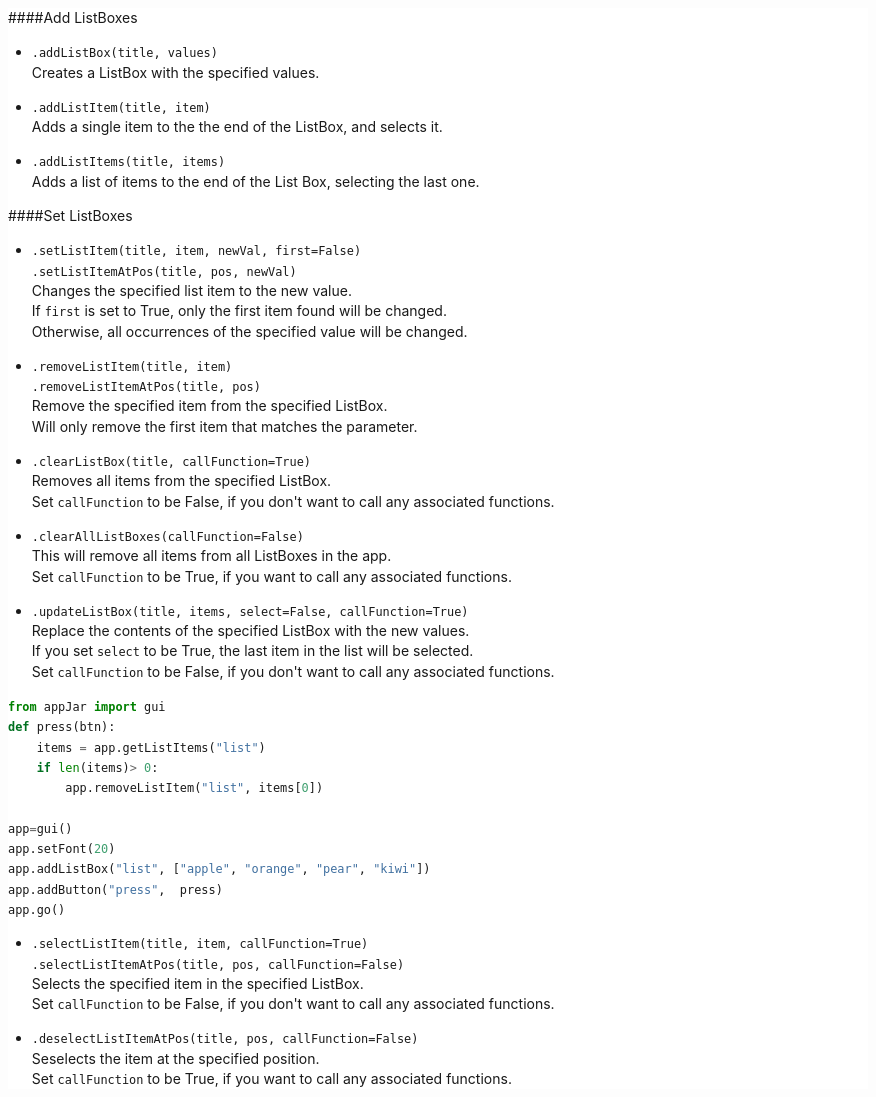 ####Add ListBoxes
* `.addListBox(title, values)`  
    Creates a ListBox with the specified values.  

* `.addListItem(title, item)`  
    Adds a single item to the the end of the ListBox, and selects it.  

* `.addListItems(title, items)`  
    Adds a list of items to the end of the List Box, selecting the last one.  

####Set ListBoxes
* `.setListItem(title, item, newVal, first=False)`  
    `.setListItemAtPos(title, pos, newVal)`  
    Changes the specified list item to the new value.  
    If `first` is set to True, only the first item found will be changed.  
    Otherwise, all occurrences of the specified value will be changed.  

* `.removeListItem(title, item)`  
    `.removeListItemAtPos(title, pos)`  
    Remove the specified item from the  specified ListBox.  
    Will only remove the first item that matches the parameter.  

* `.clearListBox(title, callFunction=True)`  
    Removes all items from the specified ListBox.  
    Set ```callFunction``` to be False, if you don't want to call any associated functions.  

* `.clearAllListBoxes(callFunction=False)`  
    This will remove all items from all ListBoxes in the app.  
    Set ```callFunction``` to be True, if you want to call any associated functions.  

* `.updateListBox(title, items, select=False, callFunction=True)`  
    Replace the contents of the specified ListBox with the new values.  
    If you set `select` to be True, the last item in the list will be selected.  
    Set ```callFunction``` to be False, if you don't want to call any associated functions.  

```python
from appJar import gui
def press(btn):
    items = app.getListItems("list")
    if len(items)> 0:
        app.removeListItem("list", items[0])

app=gui()
app.setFont(20)
app.addListBox("list", ["apple", "orange", "pear", "kiwi"])
app.addButton("press",  press)
app.go()
```

* `.selectListItem(title, item, callFunction=True)`  
    `.selectListItemAtPos(title, pos, callFunction=False)`  
    Selects the specified item in the specified ListBox.  
    Set ```callFunction``` to be False, if you don't want to call any associated functions.  

* `.deselectListItemAtPos(title, pos, callFunction=False)`  
    Seselects the item at the specified position.  
    Set ```callFunction``` to be True, if you want to call any associated functions.  

